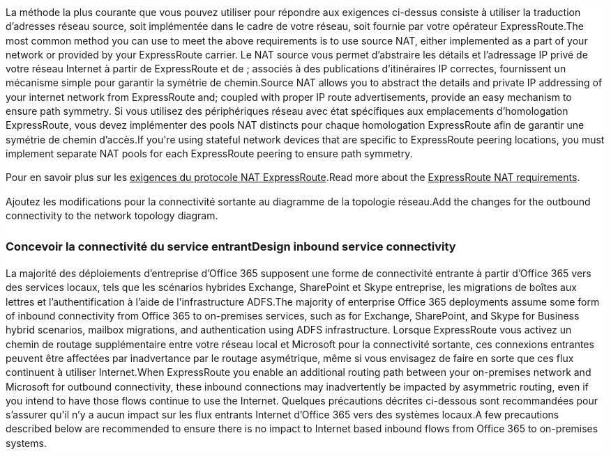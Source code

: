 <span data-ttu-id="1d74d-341">La méthode la plus courante que vous pouvez utiliser pour répondre aux exigences ci-dessus consiste à utiliser la traduction d’adresses réseau source, soit implémentée dans le cadre de votre réseau, soit fournie par votre opérateur ExpressRoute.</span><span class="sxs-lookup"><span data-stu-id="1d74d-341">The most common method you can use to meet the above requirements is to use source NAT, either implemented as a part of your network or provided by your ExpressRoute carrier.</span></span> <span data-ttu-id="1d74d-342">Le NAT source vous permet d’abstraire les détails et l’adressage IP privé de votre réseau Internet à partir de ExpressRoute et de ; associés à des publications d’itinéraires IP correctes, fournissent un mécanisme simple pour garantir la symétrie de chemin.</span><span class="sxs-lookup"><span data-stu-id="1d74d-342">Source NAT allows you to abstract the details and private IP addressing of your internet network from ExpressRoute and; coupled with proper IP route advertisements, provide an easy mechanism to ensure path symmetry.</span></span> <span data-ttu-id="1d74d-343">Si vous utilisez des périphériques réseau avec état spécifiques aux emplacements d’homologation ExpressRoute, vous devez implémenter des pools NAT distincts pour chaque homologation ExpressRoute afin de garantir une symétrie de chemin d’accès.</span><span class="sxs-lookup"><span data-stu-id="1d74d-343">If you're using stateful network devices that are specific to ExpressRoute peering locations, you must implement separate NAT pools for each ExpressRoute peering to ensure path symmetry.</span></span>
  
<span data-ttu-id="1d74d-344">Pour en savoir plus sur les [exigences du protocole NAT ExpressRoute](https://azure.microsoft.com/documentation/articles/expressroute-nat/).</span><span class="sxs-lookup"><span data-stu-id="1d74d-344">Read more about the [ExpressRoute NAT requirements](https://azure.microsoft.com/documentation/articles/expressroute-nat/).</span></span>
  
<span data-ttu-id="1d74d-345">Ajoutez les modifications pour la connectivité sortante au diagramme de la topologie réseau.</span><span class="sxs-lookup"><span data-stu-id="1d74d-345">Add the changes for the outbound connectivity to the network topology diagram.</span></span>
  
### <a name="design-inbound-service-connectivity"></a><span data-ttu-id="1d74d-346">Concevoir la connectivité du service entrant</span><span class="sxs-lookup"><span data-stu-id="1d74d-346">Design inbound service connectivity</span></span>
<span data-ttu-id="1d74d-347"><a name="inbound"> </a></span><span class="sxs-lookup"><span data-stu-id="1d74d-347"><a name="inbound"> </a></span></span>

<span data-ttu-id="1d74d-348">La majorité des déploiements d’entreprise d’Office 365 supposent une forme de connectivité entrante à partir d’Office 365 vers des services locaux, tels que les scénarios hybrides Exchange, SharePoint et Skype entreprise, les migrations de boîtes aux lettres et l’authentification à l’aide de l’infrastructure ADFS.</span><span class="sxs-lookup"><span data-stu-id="1d74d-348">The majority of enterprise Office 365 deployments assume some form of inbound connectivity from Office 365 to on-premises services, such as for Exchange, SharePoint, and Skype for Business hybrid scenarios, mailbox migrations, and authentication using ADFS infrastructure.</span></span> <span data-ttu-id="1d74d-349">Lorsque ExpressRoute vous activez un chemin de routage supplémentaire entre votre réseau local et Microsoft pour la connectivité sortante, ces connexions entrantes peuvent être affectées par inadvertance par le routage asymétrique, même si vous envisagez de faire en sorte que ces flux continuent à utiliser Internet.</span><span class="sxs-lookup"><span data-stu-id="1d74d-349">When ExpressRoute you enable an additional routing path between your on-premises network and Microsoft for outbound connectivity, these inbound connections may inadvertently be impacted by asymmetric routing, even if you intend to have those flows continue to use the Internet.</span></span> <span data-ttu-id="1d74d-350">Quelques précautions décrites ci-dessous sont recommandées pour s’assurer qu’il n’y a aucun impact sur les flux entrants Internet d’Office 365 vers des systèmes locaux.</span><span class="sxs-lookup"><span data-stu-id="1d74d-350">A few precautions described below are recommended to ensure there is no impact to Internet based inbound flows from Office 365 to on-premises systems.</span></span>
  
